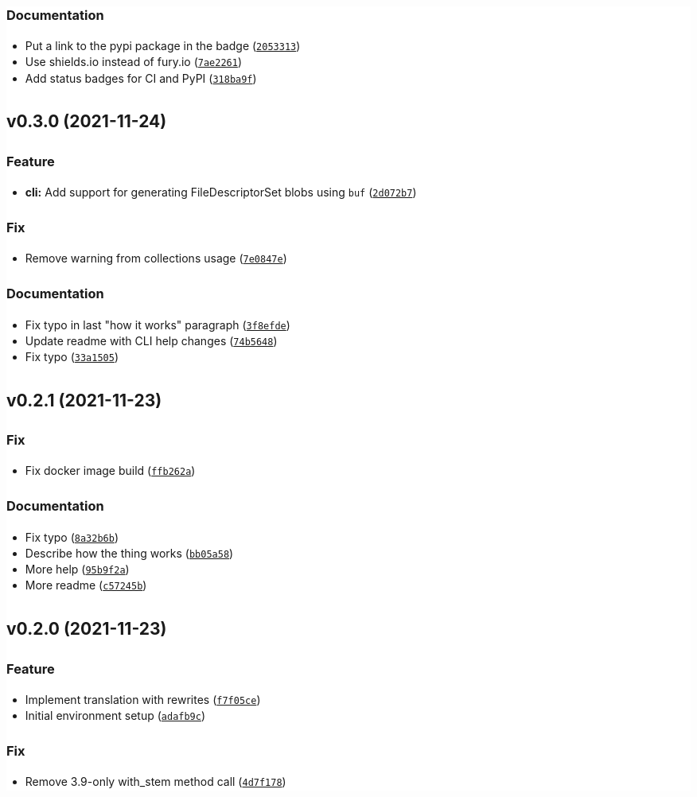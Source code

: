 ### Documentation
* Put a link to the pypi package in the badge ([`2053313`](https://github.com/cpcloud/protoletariat/commit/2053313726948bee12b25268b0584b5e3dd5a98e))
* Use shields.io instead of fury.io ([`7ae2261`](https://github.com/cpcloud/protoletariat/commit/7ae22611406fc8a210c459c3cf7299091458b0ae))
* Add status badges for CI and PyPI ([`318ba9f`](https://github.com/cpcloud/protoletariat/commit/318ba9f20c369c7a8b6161a5140b07b7787194f9))

## v0.3.0 (2021-11-24)
### Feature
* **cli:** Add support for generating FileDescriptorSet blobs using `buf` ([`2d072b7`](https://github.com/cpcloud/protoletariat/commit/2d072b7168521c33986a57a9b2f993522664f87b))

### Fix
* Remove warning from collections usage ([`7e0847e`](https://github.com/cpcloud/protoletariat/commit/7e0847e2fad40c198289ec564e4eaca895baf788))

### Documentation
* Fix typo in last "how it works" paragraph ([`3f8efde`](https://github.com/cpcloud/protoletariat/commit/3f8efde92bae74a59b641ecdcae8715e89418bbc))
* Update readme with CLI help changes ([`74b5648`](https://github.com/cpcloud/protoletariat/commit/74b5648e3f6a33d47cb0eea3e6e574fb95a9f55a))
* Fix typo ([`33a1505`](https://github.com/cpcloud/protoletariat/commit/33a15056eaff9e8b55f18fb30ad4ff0631bf9512))

## v0.2.1 (2021-11-23)
### Fix
* Fix docker image build ([`ffb262a`](https://github.com/cpcloud/protoletariat/commit/ffb262a905856b899747432530e026b0500dbf71))

### Documentation
* Fix typo ([`8a32b6b`](https://github.com/cpcloud/protoletariat/commit/8a32b6bc8d6a19e948e6475db28ec48b6b476f03))
* Describe how the thing works ([`bb05a58`](https://github.com/cpcloud/protoletariat/commit/bb05a589feff384f0b616166418b8309985b7567))
* More help ([`95b9f2a`](https://github.com/cpcloud/protoletariat/commit/95b9f2ac7f79494d3d8481b3b46c842f4f43f676))
* More readme ([`c57245b`](https://github.com/cpcloud/protoletariat/commit/c57245be0f842fe94e0a819b8d0c38a9d193ce78))

## v0.2.0 (2021-11-23)
### Feature
* Implement translation with rewrites ([`f7f05ce`](https://github.com/cpcloud/protoletariat/commit/f7f05cedd5f5bbaf8a85a1de7abbab7342ed2047))
* Initial environment setup ([`adafb9c`](https://github.com/cpcloud/protoletariat/commit/adafb9c8f4ca708e859814fb8ae8788fd5b023c2))

### Fix
* Remove 3.9-only with_stem method call ([`4d7f178`](https://github.com/cpcloud/protoletariat/commit/4d7f17875cb3fb909793bf3e7887f252a01ed5e7))
